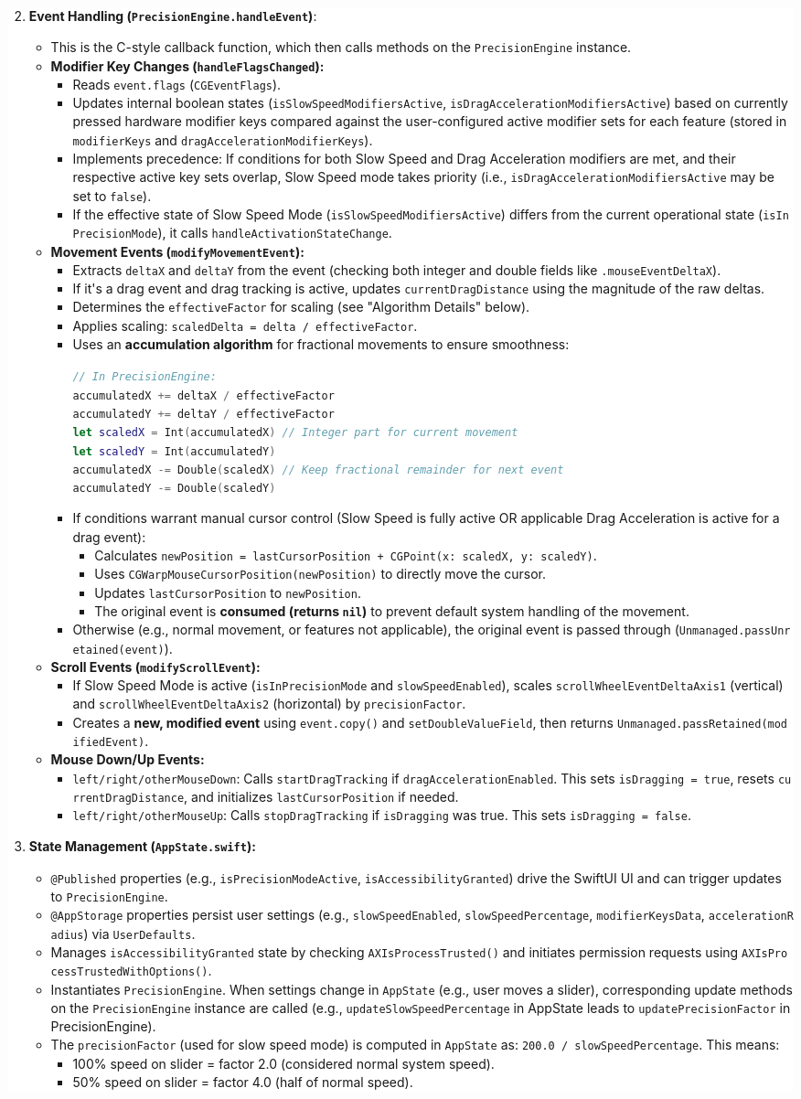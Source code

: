 2.  **Event Handling (`PrecisionEngine.handleEvent`)**:
    *   This is the C-style callback function, which then calls methods on the `PrecisionEngine` instance.
    *   **Modifier Key Changes (`handleFlagsChanged`):**
        *   Reads `event.flags` (`CGEventFlags`).
        *   Updates internal boolean states (`isSlowSpeedModifiersActive`, `isDragAccelerationModifiersActive`) based on currently pressed hardware modifier keys compared against the user-configured active modifier sets for each feature (stored in `modifierKeys` and `dragAccelerationModifierKeys`).
        *   Implements precedence: If conditions for both Slow Speed and Drag Acceleration modifiers are met, and their respective active key sets overlap, Slow Speed mode takes priority (i.e., `isDragAccelerationModifiersActive` may be set to `false`).
        *   If the effective state of Slow Speed Mode (`isSlowSpeedModifiersActive`) differs from the current operational state (`isInPrecisionMode`), it calls `handleActivationStateChange`.
    *   **Movement Events (`modifyMovementEvent`):**
        *   Extracts `deltaX` and `deltaY` from the event (checking both integer and double fields like `.mouseEventDeltaX`).
        *   If it's a drag event and drag tracking is active, updates `currentDragDistance` using the magnitude of the raw deltas.
        *   Determines the `effectiveFactor` for scaling (see "Algorithm Details" below).
        *   Applies scaling: `scaledDelta = delta / effectiveFactor`.
        *   Uses an **accumulation algorithm** for fractional movements to ensure smoothness:
            ```swift
            // In PrecisionEngine:
            accumulatedX += deltaX / effectiveFactor
            accumulatedY += deltaY / effectiveFactor
            let scaledX = Int(accumulatedX) // Integer part for current movement
            let scaledY = Int(accumulatedY)
            accumulatedX -= Double(scaledX) // Keep fractional remainder for next event
            accumulatedY -= Double(scaledY)
            ```
        *   If conditions warrant manual cursor control (Slow Speed is fully active OR applicable Drag Acceleration is active for a drag event):
            *   Calculates `newPosition = lastCursorPosition + CGPoint(x: scaledX, y: scaledY)`.
            *   Uses `CGWarpMouseCursorPosition(newPosition)` to directly move the cursor.
            *   Updates `lastCursorPosition` to `newPosition`.
            *   The original event is **consumed (returns `nil`)** to prevent default system handling of the movement.
        *   Otherwise (e.g., normal movement, or features not applicable), the original event is passed through (`Unmanaged.passUnretained(event)`).
    *   **Scroll Events (`modifyScrollEvent`):**
        *   If Slow Speed Mode is active (`isInPrecisionMode` and `slowSpeedEnabled`), scales `scrollWheelEventDeltaAxis1` (vertical) and `scrollWheelEventDeltaAxis2` (horizontal) by `precisionFactor`.
        *   Creates a **new, modified event** using `event.copy()` and `setDoubleValueField`, then returns `Unmanaged.passRetained(modifiedEvent)`.
    *   **Mouse Down/Up Events:**
        *   `left/right/otherMouseDown`: Calls `startDragTracking` if `dragAccelerationEnabled`. This sets `isDragging = true`, resets `currentDragDistance`, and initializes `lastCursorPosition` if needed.
        *   `left/right/otherMouseUp`: Calls `stopDragTracking` if `isDragging` was true. This sets `isDragging = false`.

3.  **State Management (`AppState.swift`):**
    *   `@Published` properties (e.g., `isPrecisionModeActive`, `isAccessibilityGranted`) drive the SwiftUI UI and can trigger updates to `PrecisionEngine`.
    *   `@AppStorage` properties persist user settings (e.g., `slowSpeedEnabled`, `slowSpeedPercentage`, `modifierKeysData`, `accelerationRadius`) via `UserDefaults`.
    *   Manages `isAccessibilityGranted` state by checking `AXIsProcessTrusted()` and initiates permission requests using `AXIsProcessTrustedWithOptions()`.
    *   Instantiates `PrecisionEngine`. When settings change in `AppState` (e.g., user moves a slider), corresponding update methods on the `PrecisionEngine` instance are called (e.g., `updateSlowSpeedPercentage` in AppState leads to `updatePrecisionFactor` in PrecisionEngine).
    *   The `precisionFactor` (used for slow speed mode) is computed in `AppState` as: `200.0 / slowSpeedPercentage`. This means:
        *   100% speed on slider = factor 2.0 (considered normal system speed).
        *   50% speed on slider = factor 4.0 (half of normal speed).